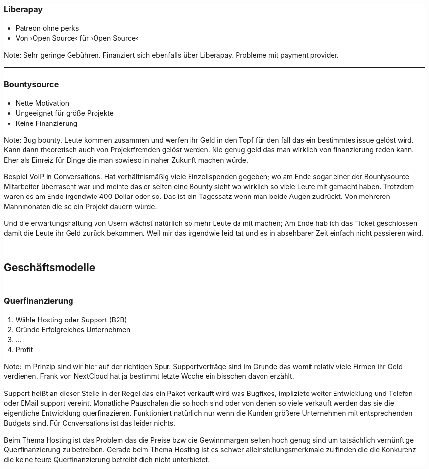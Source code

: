 ### Liberapay
* Patreon ohne perks
* Von ›Open Source‹ für ›Open Source‹

Note: Sehr geringe Gebühren. Finanziert sich ebenfalls über Liberapay. Probleme mit payment provider.

----

### Bountysource
* Nette Motivation
* Ungeeignet für größe Projekte
* Keine Finanzierung

Note: Bug bounty. Leute kommen zusammen und werfen ihr Geld in den Topf für den fall das ein bestimmtes issue gelöst wird. Kann dann theoretisch auch von Projektfremden gelöst werden. Nie genug geld das man wirklich von finanzierung reden kann. Eher als Einreiz für Dinge die man sowieso in naher Zukunft machen würde.

Bespiel VoIP in Conversations. Hat verhältnismäßig viele Einzellspenden gegeben; wo am Ende sogar einer der Bountysource Mitarbeiter überrascht war und meinte das er selten eine Bounty sieht wo wirklich so viele Leute mit gemacht haben. Trotzdem waren es am Ende irgendwie 400 Dollar oder so. Das ist ein Tagessatz wenn man beide Augen zudrückt. Von mehreren Mannmonaten die so ein Projekt dauern würde.

Und die erwartungshaltung von Usern wächst natürlich so mehr Leute da mit machen; Am Ende hab ich das Ticket geschlossen damit die Leute ihr Geld zurück bekommen. Weil mir das irgendwie leid tat und es in absehbarer Zeit einfach nicht passieren wird.

---

## Geschäftsmodelle

----

### Querfinanzierung
1. Wähle Hosting oder Support (B2B)
2. Gründe Erfolgreiches Unternehmen
3. …
4. Profit

Note: Im Prinzip sind wir hier auf der richtigen Spur. Supportverträge sind im Grunde das womit relativ viele Firmen ihr Geld verdienen. Frank von NextCloud hat ja bestimmt letzte Woche ein bisschen davon erzählt.

Support heißt an dieser Stelle in der Regel das ein Paket verkauft wird was Bugfixes, impliziete weiter Entwicklung und Telefon oder EMail support vereint. Monatliche Pauschalen die so hoch sind oder von denen so viele verkauft werden das sie die eigentliche Entwicklung querfinazieren. Funktioniert natürlich nur wenn die Kunden größere Unternehmen mit entsprechenden Budgets sind. Für Conversations ist das leider nichts.

Beim Thema Hosting ist das Problem das die Preise bzw die Gewinnmargen selten hoch genug sind um tatsächlich vernünftige Querfinanzierung zu betreiben. Gerade beim Thema Hosting ist es schwer alleinstellungsmerkmale zu finden die die Konkurenz die keine teure Querfinanzierung betreibt dich nicht unterbietet.
